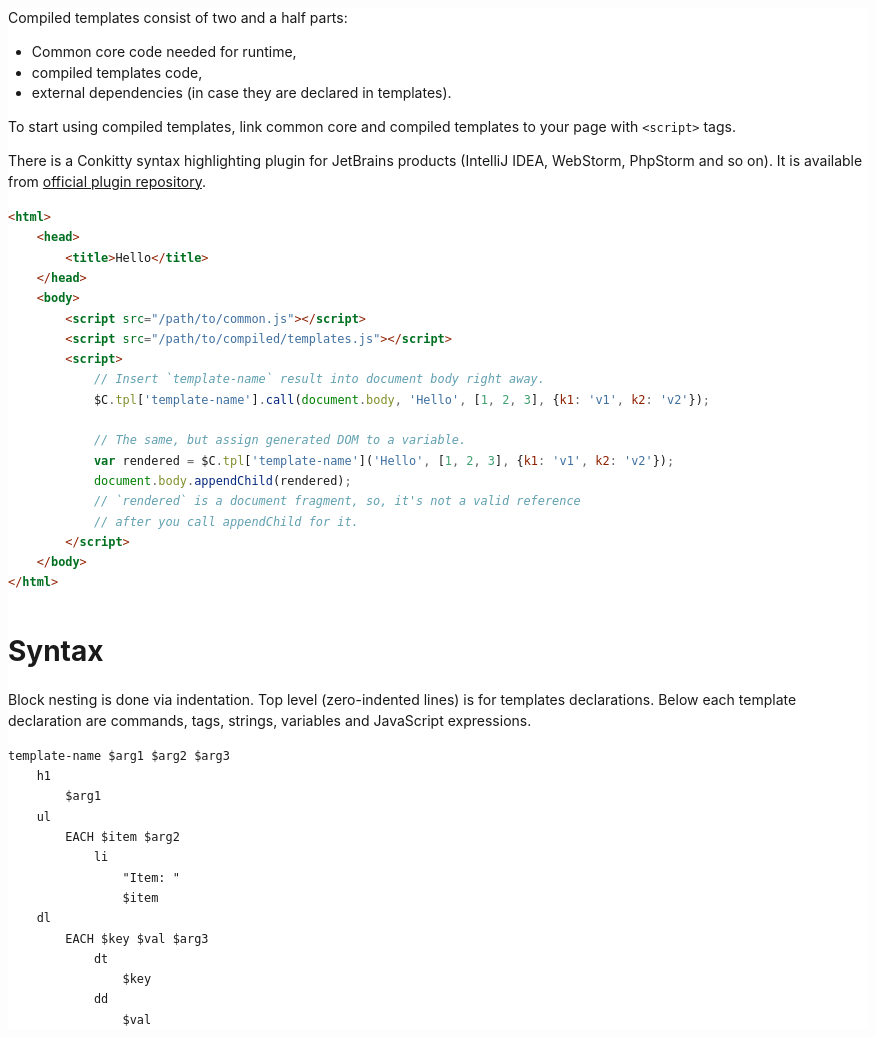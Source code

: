 Compiled templates consist of two and a half parts:

* Common core code needed for runtime,
* compiled templates code,
* external dependencies (in case they are declared in templates).

To start using compiled templates, link common core and compiled templates
to your page with `<script>` tags.

There is a Conkitty syntax highlighting plugin for JetBrains products
(IntelliJ IDEA, WebStorm, PhpStorm and so on). It is available from
[official plugin repository](http://plugins.jetbrains.com/plugin/7348).

```html
<html>
    <head>
        <title>Hello</title>
    </head>
    <body>
        <script src="/path/to/common.js"></script>
        <script src="/path/to/compiled/templates.js"></script>
        <script>
            // Insert `template-name` result into document body right away.
            $C.tpl['template-name'].call(document.body, 'Hello', [1, 2, 3], {k1: 'v1', k2: 'v2'});

            // The same, but assign generated DOM to a variable.
            var rendered = $C.tpl['template-name']('Hello', [1, 2, 3], {k1: 'v1', k2: 'v2'});
            document.body.appendChild(rendered);
            // `rendered` is a document fragment, so, it's not a valid reference
            // after you call appendChild for it.
        </script>
    </body>
</html>
```


# Syntax

Block nesting is done via indentation. Top level (zero-indented lines) is for
templates declarations. Below each template declaration are commands, tags,
strings, variables and JavaScript expressions.

    template-name $arg1 $arg2 $arg3
        h1
            $arg1
        ul
            EACH $item $arg2
                li
                    "Item: "
                    $item
        dl
            EACH $key $val $arg3
                dt
                    $key
                dd
                    $val
